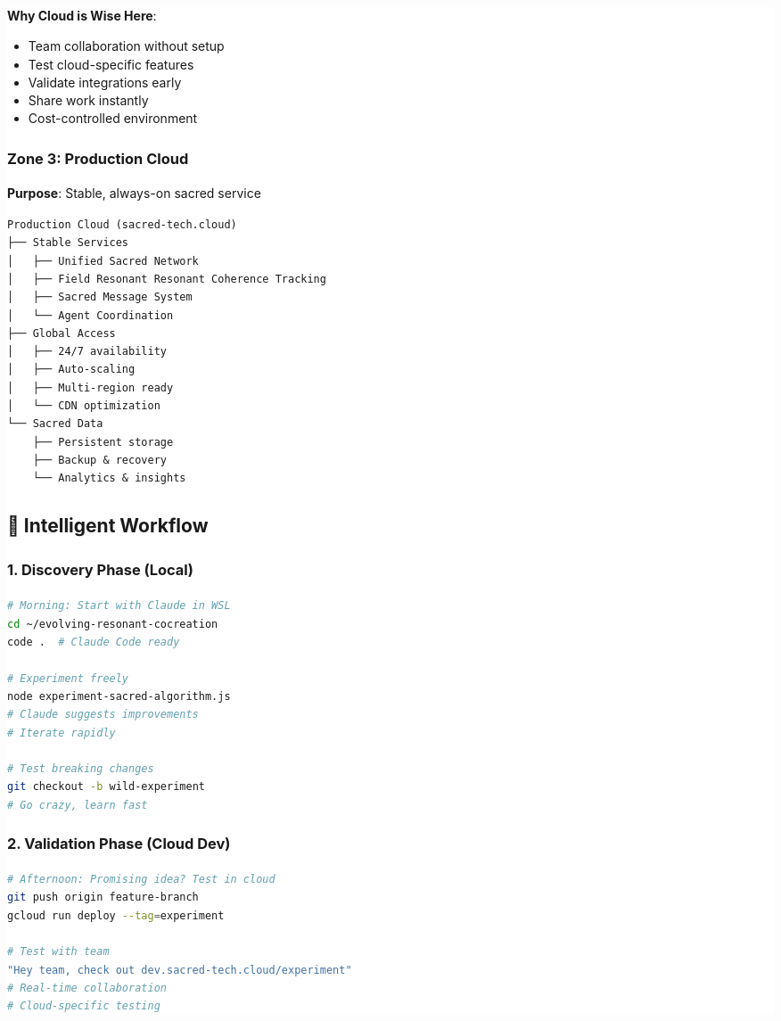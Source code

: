 **Why Cloud is Wise Here**:
- Team collaboration without setup
- Test cloud-specific features
- Validate integrations early
- Share work instantly
- Cost-controlled environment

### Zone 3: Production Cloud
**Purpose**: Stable, always-on sacred service

```
Production Cloud (sacred-tech.cloud)
├── Stable Services
│   ├── Unified Sacred Network
│   ├── Field Resonant Resonant Coherence Tracking
│   ├── Sacred Message System
│   └── Agent Coordination
├── Global Access
│   ├── 24/7 availability
│   ├── Auto-scaling
│   ├── Multi-region ready
│   └── CDN optimization
└── Sacred Data
    ├── Persistent storage
    ├── Backup & recovery
    └── Analytics & insights
```

## 🔄 Intelligent Workflow

### 1. Discovery Phase (Local)
```bash
# Morning: Start with Claude in WSL
cd ~/evolving-resonant-cocreation
code .  # Claude Code ready

# Experiment freely
node experiment-sacred-algorithm.js
# Claude suggests improvements
# Iterate rapidly

# Test breaking changes
git checkout -b wild-experiment
# Go crazy, learn fast
```

### 2. Validation Phase (Cloud Dev)
```bash
# Afternoon: Promising idea? Test in cloud
git push origin feature-branch
gcloud run deploy --tag=experiment

# Test with team
"Hey team, check out dev.sacred-tech.cloud/experiment"
# Real-time collaboration
# Cloud-specific testing
```
